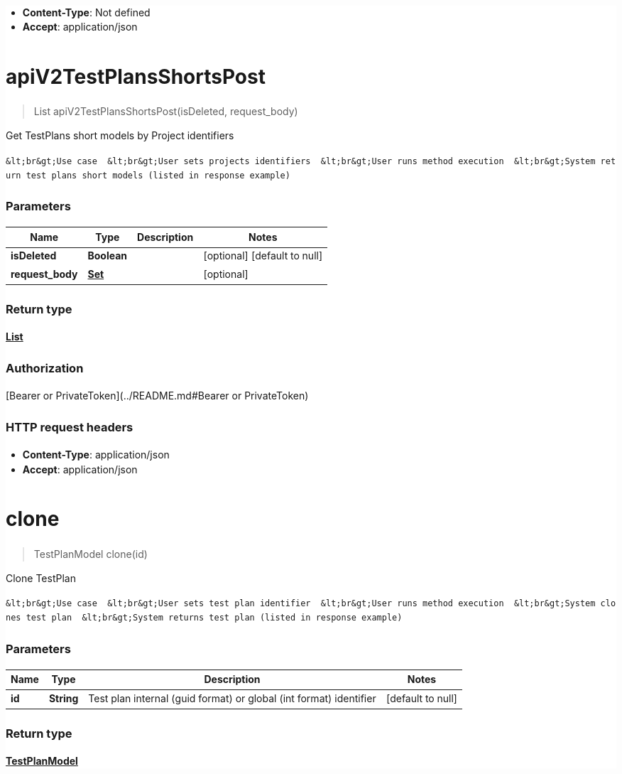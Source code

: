 - **Content-Type**: Not defined
- **Accept**: application/json

<a name="apiV2TestPlansShortsPost"></a>
# **apiV2TestPlansShortsPost**
> List apiV2TestPlansShortsPost(isDeleted, request\_body)

Get TestPlans short models by Project identifiers

    &lt;br&gt;Use case  &lt;br&gt;User sets projects identifiers  &lt;br&gt;User runs method execution  &lt;br&gt;System return test plans short models (listed in response example)

### Parameters

|Name | Type | Description  | Notes |
|------------- | ------------- | ------------- | -------------|
| **isDeleted** | **Boolean**|  | [optional] [default to null] |
| **request\_body** | [**Set**](../Models/UUID.md)|  | [optional] |

### Return type

[**List**](../Models/TestPlanShortModel.md)

### Authorization

[Bearer or PrivateToken](../README.md#Bearer or PrivateToken)

### HTTP request headers

- **Content-Type**: application/json
- **Accept**: application/json

<a name="clone"></a>
# **clone**
> TestPlanModel clone(id)

Clone TestPlan

    &lt;br&gt;Use case  &lt;br&gt;User sets test plan identifier  &lt;br&gt;User runs method execution  &lt;br&gt;System clones test plan  &lt;br&gt;System returns test plan (listed in response example)

### Parameters

|Name | Type | Description  | Notes |
|------------- | ------------- | ------------- | -------------|
| **id** | **String**| Test plan internal (guid format) or global (int  format) identifier | [default to null] |

### Return type

[**TestPlanModel**](../Models/TestPlanModel.md)
